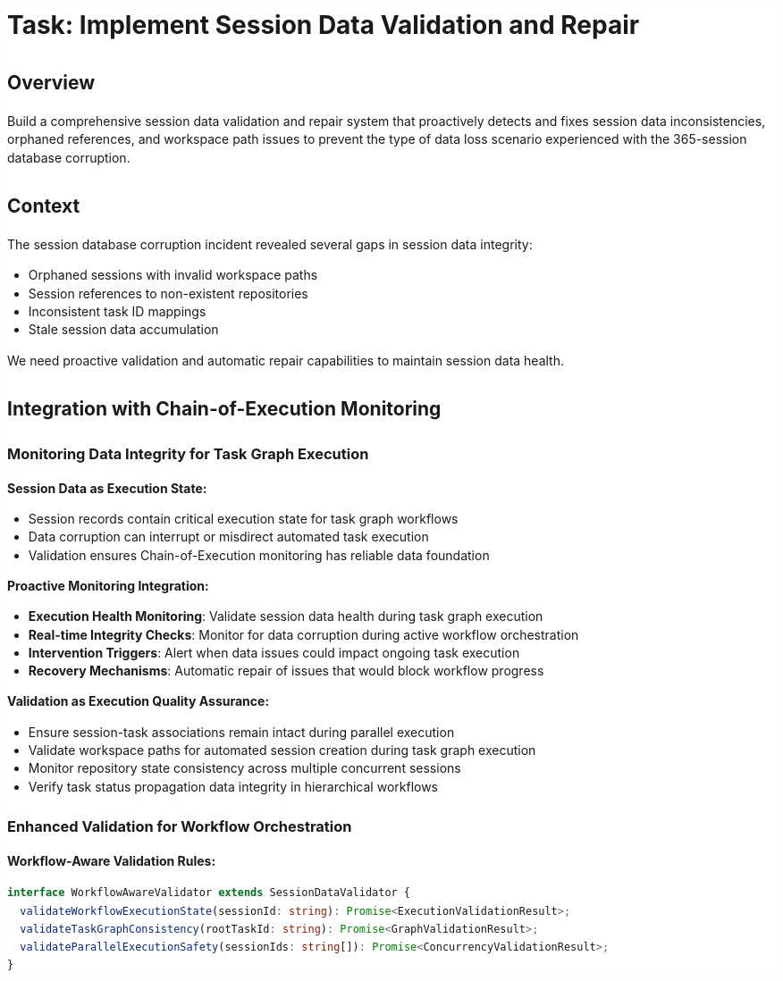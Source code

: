 # Task: Implement Session Data Validation and Repair

## Overview

Build a comprehensive session data validation and repair system that proactively detects and fixes session data inconsistencies, orphaned references, and workspace path issues to prevent the type of data loss scenario experienced with the 365-session database corruption.

## Context

The session database corruption incident revealed several gaps in session data integrity:

- Orphaned sessions with invalid workspace paths
- Session references to non-existent repositories
- Inconsistent task ID mappings
- Stale session data accumulation

We need proactive validation and automatic repair capabilities to maintain session data health.

## Integration with Chain-of-Execution Monitoring

### Monitoring Data Integrity for Task Graph Execution

**Session Data as Execution State:**

- Session records contain critical execution state for task graph workflows
- Data corruption can interrupt or misdirect automated task execution
- Validation ensures Chain-of-Execution monitoring has reliable data foundation

**Proactive Monitoring Integration:**

- **Execution Health Monitoring**: Validate session data health during task graph execution
- **Real-time Integrity Checks**: Monitor for data corruption during active workflow orchestration
- **Intervention Triggers**: Alert when data issues could impact ongoing task execution
- **Recovery Mechanisms**: Automatic repair of issues that would block workflow progress

**Validation as Execution Quality Assurance:**

- Ensure session-task associations remain intact during parallel execution
- Validate workspace paths for automated session creation during task graph execution
- Monitor repository state consistency across multiple concurrent sessions
- Verify task status propagation data integrity in hierarchical workflows

### Enhanced Validation for Workflow Orchestration

**Workflow-Aware Validation Rules:**

```typescript
interface WorkflowAwareValidator extends SessionDataValidator {
  validateWorkflowExecutionState(sessionId: string): Promise<ExecutionValidationResult>;
  validateTaskGraphConsistency(rootTaskId: string): Promise<GraphValidationResult>;
  validateParallelExecutionSafety(sessionIds: string[]): Promise<ConcurrencyValidationResult>;
}
```
